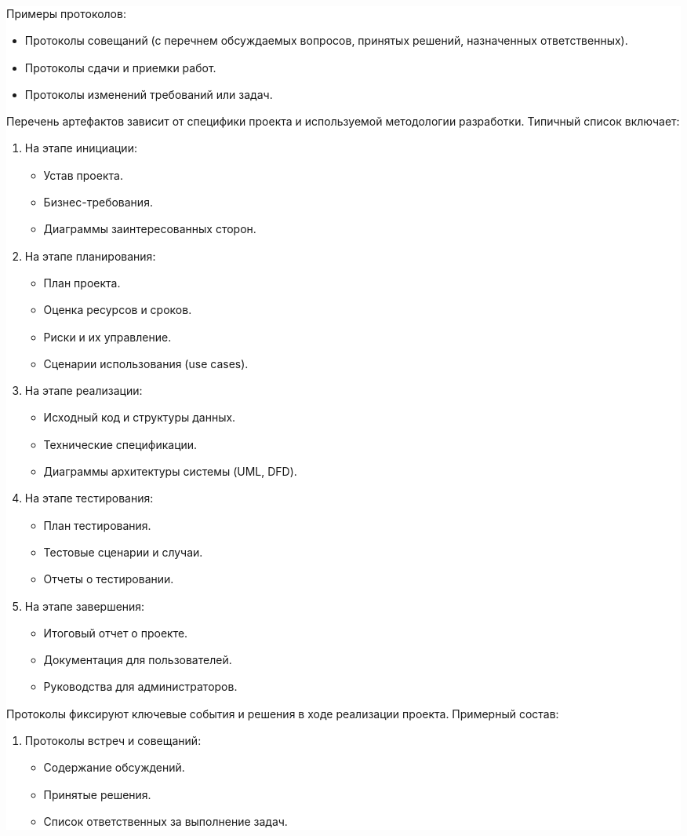 Примеры протоколов:

-   Протоколы совещаний (с перечнем обсуждаемых вопросов, принятых
    решений, назначенных ответственных).

-   Протоколы сдачи и приемки работ.

-   Протоколы изменений требований или задач.

Перечень артефактов зависит от специфики проекта и используемой
методологии разработки. Типичный список включает:

1.  На этапе инициации:

    -   Устав проекта.

    -   Бизнес-требования.

    -   Диаграммы заинтересованных сторон.

2.  На этапе планирования:

    -   План проекта.

    -   Оценка ресурсов и сроков.

    -   Риски и их управление.

    -   Сценарии использования (use cases).

3.  На этапе реализации:

    -   Исходный код и структуры данных.

    -   Технические спецификации.

    -   Диаграммы архитектуры системы (UML, DFD).

4.  На этапе тестирования:

    -   План тестирования.

    -   Тестовые сценарии и случаи.

    -   Отчеты о тестировании.

5.  На этапе завершения:

    -   Итоговый отчет о проекте.

    -   Документация для пользователей.

    -   Руководства для администраторов.

Протоколы фиксируют ключевые события и решения в ходе реализации
проекта. Примерный состав:

1.  Протоколы встреч и совещаний:

    -   Содержание обсуждений.

    -   Принятые решения.

    -   Список ответственных за выполнение задач.
